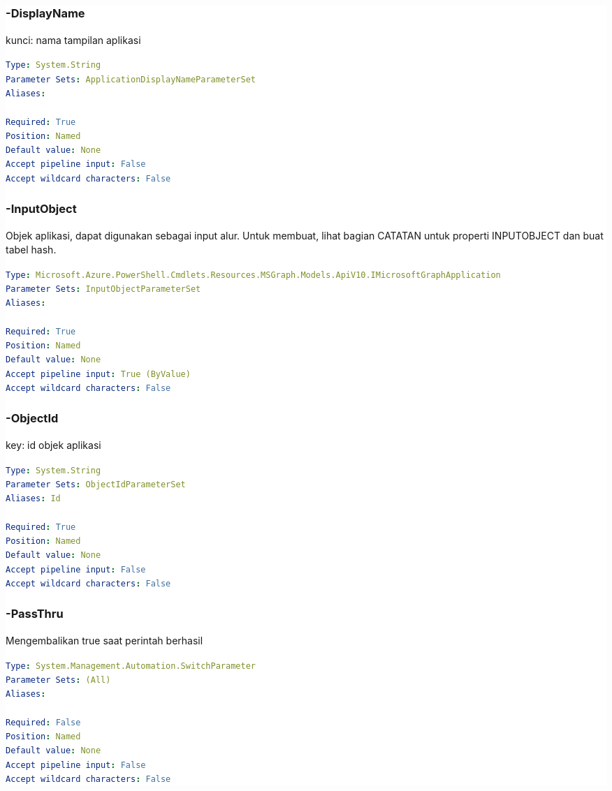 ### -DisplayName
kunci: nama tampilan aplikasi

```yaml
Type: System.String
Parameter Sets: ApplicationDisplayNameParameterSet
Aliases:

Required: True
Position: Named
Default value: None
Accept pipeline input: False
Accept wildcard characters: False
```

### -InputObject
Objek aplikasi, dapat digunakan sebagai input alur.
Untuk membuat, lihat bagian CATATAN untuk properti INPUTOBJECT dan buat tabel hash.

```yaml
Type: Microsoft.Azure.PowerShell.Cmdlets.Resources.MSGraph.Models.ApiV10.IMicrosoftGraphApplication
Parameter Sets: InputObjectParameterSet
Aliases:

Required: True
Position: Named
Default value: None
Accept pipeline input: True (ByValue)
Accept wildcard characters: False
```

### -ObjectId
key: id objek aplikasi

```yaml
Type: System.String
Parameter Sets: ObjectIdParameterSet
Aliases: Id

Required: True
Position: Named
Default value: None
Accept pipeline input: False
Accept wildcard characters: False
```

### -PassThru
Mengembalikan true saat perintah berhasil

```yaml
Type: System.Management.Automation.SwitchParameter
Parameter Sets: (All)
Aliases:

Required: False
Position: Named
Default value: None
Accept pipeline input: False
Accept wildcard characters: False
```
